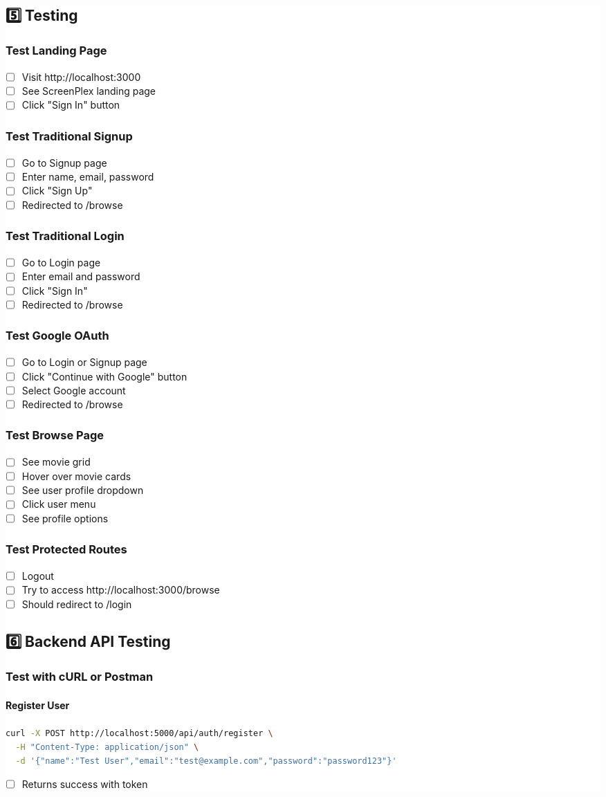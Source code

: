 ## 5️⃣ Testing

### Test Landing Page
- [ ] Visit http://localhost:3000
- [ ] See ScreenPlex landing page
- [ ] Click "Sign In" button

### Test Traditional Signup
- [ ] Go to Signup page
- [ ] Enter name, email, password
- [ ] Click "Sign Up"
- [ ] Redirected to /browse

### Test Traditional Login
- [ ] Go to Login page
- [ ] Enter email and password
- [ ] Click "Sign In"
- [ ] Redirected to /browse

### Test Google OAuth
- [ ] Go to Login or Signup page
- [ ] Click "Continue with Google" button
- [ ] Select Google account
- [ ] Redirected to /browse

### Test Browse Page
- [ ] See movie grid
- [ ] Hover over movie cards
- [ ] See user profile dropdown
- [ ] Click user menu
- [ ] See profile options

### Test Protected Routes
- [ ] Logout
- [ ] Try to access http://localhost:3000/browse
- [ ] Should redirect to /login

## 6️⃣ Backend API Testing

### Test with cURL or Postman

#### Register User
```bash
curl -X POST http://localhost:5000/api/auth/register \
  -H "Content-Type: application/json" \
  -d '{"name":"Test User","email":"test@example.com","password":"password123"}'
```
- [ ] Returns success with token
